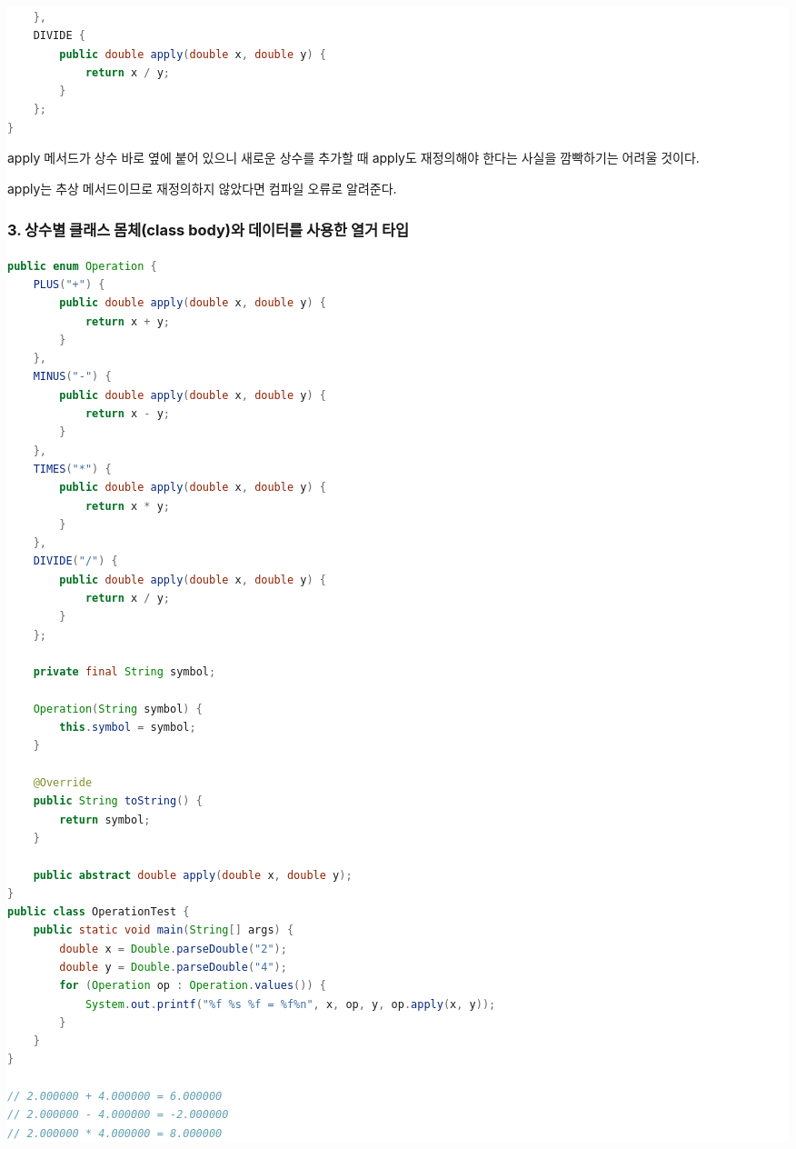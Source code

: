 ```java
    },
    DIVIDE {
        public double apply(double x, double y) {
            return x / y;
        }
    };
}
```

apply 메서드가 상수 바로 옆에 붙어 있으니 새로운 상수를 추가할 때 apply도 재정의해야 한다는 사실을 깜빡하기는 어려울 것이다.

apply는 추상 메서드이므로 재정의하지 않았다면 컴파일 오류로 알려준다.

### 3.  상수별 클래스 몸체(class body)와 데이터를 사용한 열거 타입

```java
public enum Operation {
    PLUS("+") {
        public double apply(double x, double y) {
            return x + y;
        }
    },
    MINUS("-") {
        public double apply(double x, double y) {
            return x - y;
        }
    },
    TIMES("*") {
        public double apply(double x, double y) {
            return x * y;
        }
    },
    DIVIDE("/") {
        public double apply(double x, double y) {
            return x / y;
        }
    };
    
    private final String symbol;

    Operation(String symbol) {
        this.symbol = symbol;
    }

    @Override
    public String toString() {
        return symbol;
    }

    public abstract double apply(double x, double y);
}
public class OperationTest {
    public static void main(String[] args) {
        double x = Double.parseDouble("2");
        double y = Double.parseDouble("4");
        for (Operation op : Operation.values()) {
            System.out.printf("%f %s %f = %f%n", x, op, y, op.apply(x, y));
        }
    }
}

// 2.000000 + 4.000000 = 6.000000
// 2.000000 - 4.000000 = -2.000000
// 2.000000 * 4.000000 = 8.000000
```